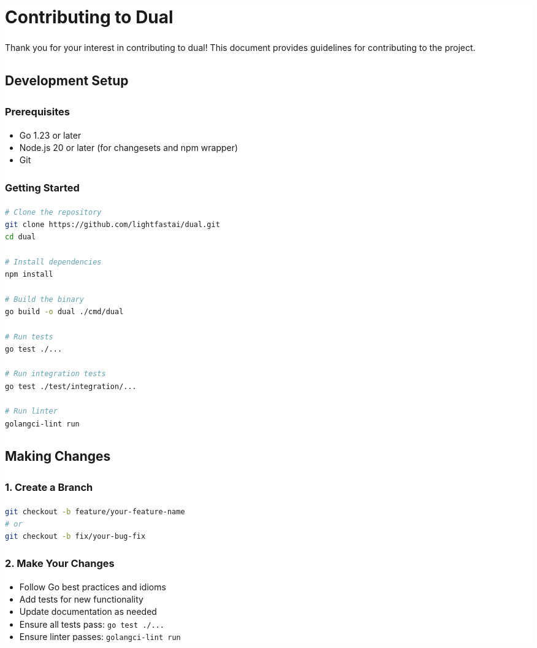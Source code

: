 # Contributing to Dual

Thank you for your interest in contributing to dual! This document provides guidelines for contributing to the project.

## Development Setup

### Prerequisites

- Go 1.23 or later
- Node.js 20 or later (for changesets and npm wrapper)
- Git

### Getting Started

```bash
# Clone the repository
git clone https://github.com/lightfastai/dual.git
cd dual

# Install dependencies
npm install

# Build the binary
go build -o dual ./cmd/dual

# Run tests
go test ./...

# Run integration tests
go test ./test/integration/...

# Run linter
golangci-lint run
```

## Making Changes

### 1. Create a Branch

```bash
git checkout -b feature/your-feature-name
# or
git checkout -b fix/your-bug-fix
```

### 2. Make Your Changes

- Follow Go best practices and idioms
- Add tests for new functionality
- Update documentation as needed
- Ensure all tests pass: `go test ./...`
- Ensure linter passes: `golangci-lint run`
